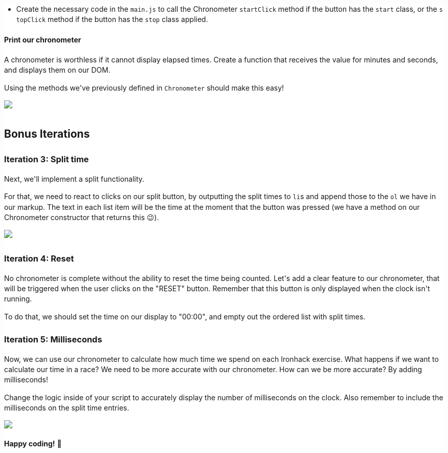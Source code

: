 - Create the necessary code in the `main.js` to call the Chronometer `startClick` method if the button has the `start` class, or the `stopClick` method if the button has the `stop` class applied.

#### Print our chronometer

A chronometer is worthless if it cannot display elapsed times. Create a function that receives the value for minutes and seconds, and displays them on our DOM.

Using the methods we've previously defined in `Chronometer` should make this easy!

![](https://s3-eu-west-1.amazonaws.com/ih-materials/uploads/upload_1a87e0edfb6efea2ae0c77c490e8563b.png)

## Bonus Iterations

### Iteration 3: Split time

Next, we'll implement a split functionality.

For that, we need to react to clicks on our split button, by outputting the split times to `li`s and append those to the `ol` we have in our markup. The text in each list item will be the time at the moment that the button was pressed (we have a method on our Chronometer constructor that returns this 😉).

![](https://s3-eu-west-1.amazonaws.com/ih-materials/uploads/upload_a5c9687f25bd710b2e7658ee6d997174.png)

### Iteration 4: Reset

No chronometer is complete without the ability to reset the time being counted. Let's add a clear feature to our chronometer, that will be triggered when the user clicks on the "RESET" button. Remember that this button is only displayed when the clock isn't running.

To do that, we should set the time on our display to "00:00", and empty out the ordered list with split times.

### Iteration 5: Milliseconds

Now, we can use our chronometer to calculate how much time we spend on each Ironhack exercise. What happens if we want to calculate our time in a race? We need to be more accurate with our chronometer. How can we be more accurate? By adding milliseconds!

Change the logic inside of your script to accurately display the number of milliseconds on the clock. Also remember to include the milliseconds on the split time entries.

![](https://s3-eu-west-1.amazonaws.com/ih-materials/uploads/upload_82e9d1fd5976a3f98bb1382f2385f6a1.png)

**Happy coding!** 💙
